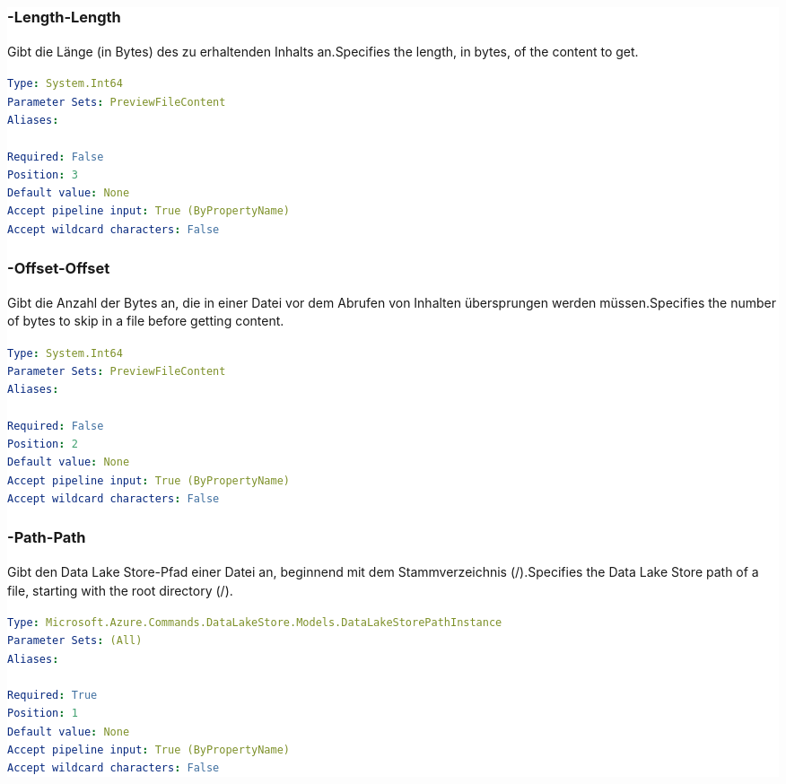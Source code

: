 ### <span data-ttu-id="79868-139">-Length</span><span class="sxs-lookup"><span data-stu-id="79868-139">-Length</span></span>
<span data-ttu-id="79868-140">Gibt die Länge (in Bytes) des zu erhaltenden Inhalts an.</span><span class="sxs-lookup"><span data-stu-id="79868-140">Specifies the length, in bytes, of the content to get.</span></span>

```yaml
Type: System.Int64
Parameter Sets: PreviewFileContent
Aliases:

Required: False
Position: 3
Default value: None
Accept pipeline input: True (ByPropertyName)
Accept wildcard characters: False
```

### <span data-ttu-id="79868-141">-Offset</span><span class="sxs-lookup"><span data-stu-id="79868-141">-Offset</span></span>
<span data-ttu-id="79868-142">Gibt die Anzahl der Bytes an, die in einer Datei vor dem Abrufen von Inhalten übersprungen werden müssen.</span><span class="sxs-lookup"><span data-stu-id="79868-142">Specifies the number of bytes to skip in a file before getting content.</span></span>

```yaml
Type: System.Int64
Parameter Sets: PreviewFileContent
Aliases:

Required: False
Position: 2
Default value: None
Accept pipeline input: True (ByPropertyName)
Accept wildcard characters: False
```

### <span data-ttu-id="79868-143">-Path</span><span class="sxs-lookup"><span data-stu-id="79868-143">-Path</span></span>
<span data-ttu-id="79868-144">Gibt den Data Lake Store-Pfad einer Datei an, beginnend mit dem Stammverzeichnis (/).</span><span class="sxs-lookup"><span data-stu-id="79868-144">Specifies the Data Lake Store path of a file, starting with the root directory (/).</span></span>

```yaml
Type: Microsoft.Azure.Commands.DataLakeStore.Models.DataLakeStorePathInstance
Parameter Sets: (All)
Aliases:

Required: True
Position: 1
Default value: None
Accept pipeline input: True (ByPropertyName)
Accept wildcard characters: False
```
